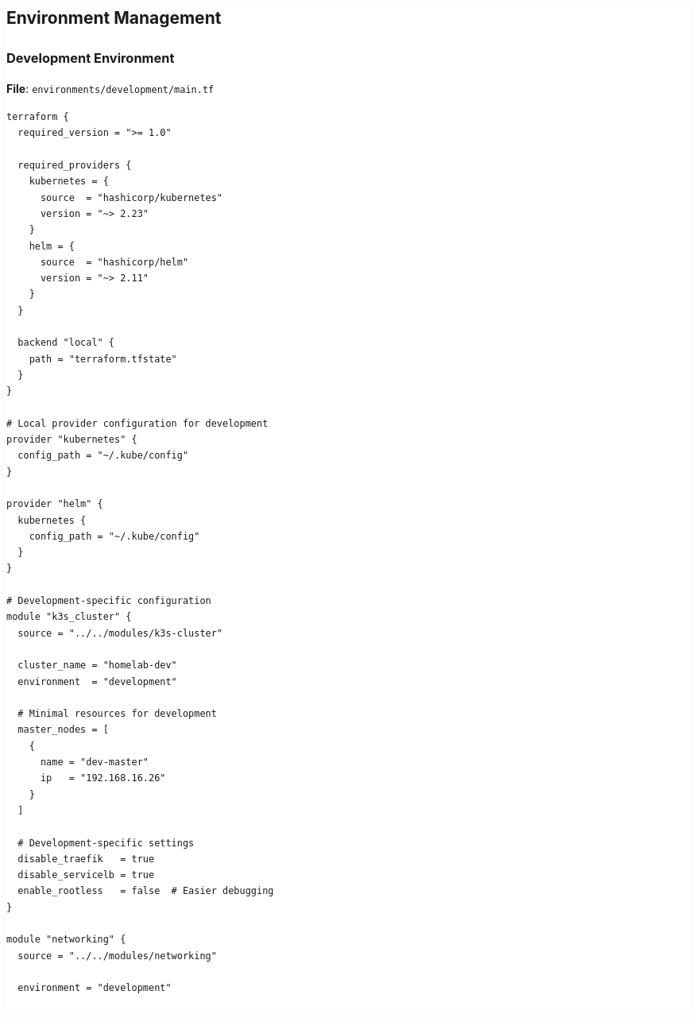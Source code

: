 ## Environment Management

### Development Environment

**File**: `environments/development/main.tf`

```hcl
terraform {
  required_version = ">= 1.0"
  
  required_providers {
    kubernetes = {
      source  = "hashicorp/kubernetes"
      version = "~> 2.23"
    }
    helm = {
      source  = "hashicorp/helm"
      version = "~> 2.11"
    }
  }
  
  backend "local" {
    path = "terraform.tfstate"
  }
}

# Local provider configuration for development
provider "kubernetes" {
  config_path = "~/.kube/config"
}

provider "helm" {
  kubernetes {
    config_path = "~/.kube/config"
  }
}

# Development-specific configuration
module "k3s_cluster" {
  source = "../../modules/k3s-cluster"
  
  cluster_name = "homelab-dev"
  environment  = "development"
  
  # Minimal resources for development
  master_nodes = [
    {
      name = "dev-master"
      ip   = "192.168.16.26"
    }
  ]
  
  # Development-specific settings
  disable_traefik   = true
  disable_servicelb = true
  enable_rootless   = false  # Easier debugging
}

module "networking" {
  source = "../../modules/networking"
  
  environment = "development"
  
```